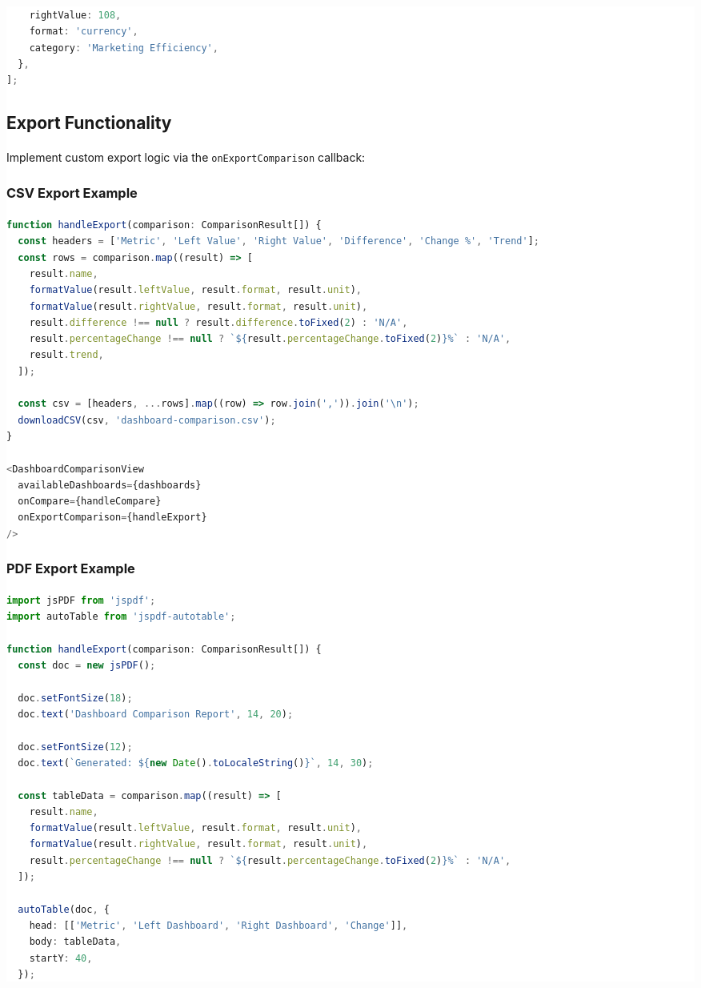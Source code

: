 ```typescript
    rightValue: 108,
    format: 'currency',
    category: 'Marketing Efficiency',
  },
];
```

## Export Functionality

Implement custom export logic via the `onExportComparison` callback:

### CSV Export Example

```typescript
function handleExport(comparison: ComparisonResult[]) {
  const headers = ['Metric', 'Left Value', 'Right Value', 'Difference', 'Change %', 'Trend'];
  const rows = comparison.map((result) => [
    result.name,
    formatValue(result.leftValue, result.format, result.unit),
    formatValue(result.rightValue, result.format, result.unit),
    result.difference !== null ? result.difference.toFixed(2) : 'N/A',
    result.percentageChange !== null ? `${result.percentageChange.toFixed(2)}%` : 'N/A',
    result.trend,
  ]);

  const csv = [headers, ...rows].map((row) => row.join(',')).join('\n');
  downloadCSV(csv, 'dashboard-comparison.csv');
}

<DashboardComparisonView
  availableDashboards={dashboards}
  onCompare={handleCompare}
  onExportComparison={handleExport}
/>
```

### PDF Export Example

```typescript
import jsPDF from 'jspdf';
import autoTable from 'jspdf-autotable';

function handleExport(comparison: ComparisonResult[]) {
  const doc = new jsPDF();

  doc.setFontSize(18);
  doc.text('Dashboard Comparison Report', 14, 20);

  doc.setFontSize(12);
  doc.text(`Generated: ${new Date().toLocaleString()}`, 14, 30);

  const tableData = comparison.map((result) => [
    result.name,
    formatValue(result.leftValue, result.format, result.unit),
    formatValue(result.rightValue, result.format, result.unit),
    result.percentageChange !== null ? `${result.percentageChange.toFixed(2)}%` : 'N/A',
  ]);

  autoTable(doc, {
    head: [['Metric', 'Left Dashboard', 'Right Dashboard', 'Change']],
    body: tableData,
    startY: 40,
  });

```